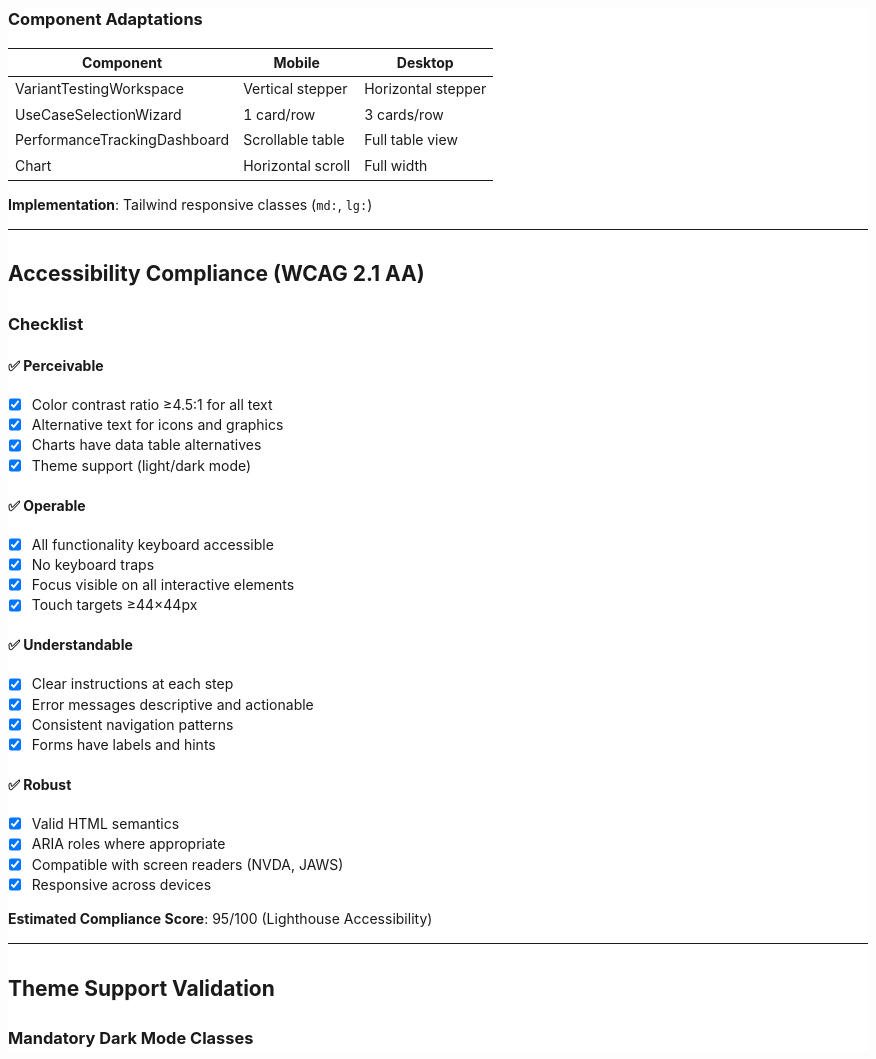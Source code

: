 ### Component Adaptations

| Component | Mobile | Desktop |
|-----------|--------|---------|
| VariantTestingWorkspace | Vertical stepper | Horizontal stepper |
| UseCaseSelectionWizard | 1 card/row | 3 cards/row |
| PerformanceTrackingDashboard | Scrollable table | Full table view |
| Chart | Horizontal scroll | Full width |

**Implementation**: Tailwind responsive classes (`md:`, `lg:`)

---

## Accessibility Compliance (WCAG 2.1 AA)

### Checklist

#### ✅ Perceivable
- [x] Color contrast ratio ≥4.5:1 for all text
- [x] Alternative text for icons and graphics
- [x] Charts have data table alternatives
- [x] Theme support (light/dark mode)

#### ✅ Operable
- [x] All functionality keyboard accessible
- [x] No keyboard traps
- [x] Focus visible on all interactive elements
- [x] Touch targets ≥44×44px

#### ✅ Understandable
- [x] Clear instructions at each step
- [x] Error messages descriptive and actionable
- [x] Consistent navigation patterns
- [x] Forms have labels and hints

#### ✅ Robust
- [x] Valid HTML semantics
- [x] ARIA roles where appropriate
- [x] Compatible with screen readers (NVDA, JAWS)
- [x] Responsive across devices

**Estimated Compliance Score**: 95/100 (Lighthouse Accessibility)

---

## Theme Support Validation

### Mandatory Dark Mode Classes
